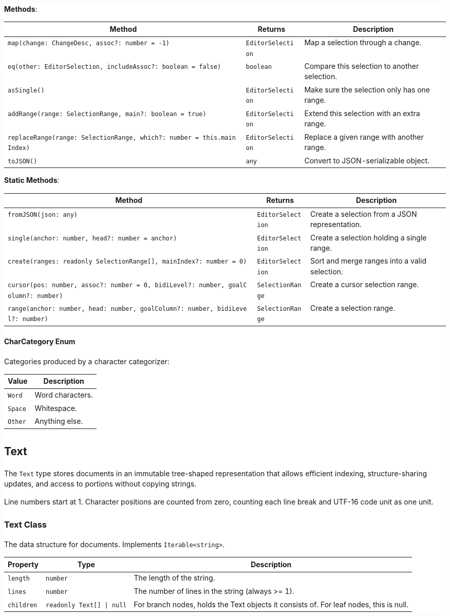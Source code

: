 **Methods**:

| Method                                                                 | Returns           | Description                                  |
| ---------------------------------------------------------------------- | ----------------- | -------------------------------------------- |
| `map(change: ChangeDesc, assoc?: number = -1)`                         | `EditorSelection` | Map a selection through a change.            |
| `eq(other: EditorSelection, includeAssoc?: boolean = false)`           | `boolean`         | Compare this selection to another selection. |
| `asSingle()`                                                           | `EditorSelection` | Make sure the selection only has one range.  |
| `addRange(range: SelectionRange, main?: boolean = true)`               | `EditorSelection` | Extend this selection with an extra range.   |
| `replaceRange(range: SelectionRange, which?: number = this.mainIndex)` | `EditorSelection` | Replace a given range with another range.    |
| `toJSON()`                                                             | `any`             | Convert to JSON-serializable object.         |

**Static Methods**:

| Method                                                                             | Returns           | Description                                    |
| ---------------------------------------------------------------------------------- | ----------------- | ---------------------------------------------- |
| `fromJSON(json: any)`                                                              | `EditorSelection` | Create a selection from a JSON representation. |
| `single(anchor: number, head?: number = anchor)`                                   | `EditorSelection` | Create a selection holding a single range.     |
| `create(ranges: readonly SelectionRange[], mainIndex?: number = 0)`                | `EditorSelection` | Sort and merge ranges into a valid selection.  |
| `cursor(pos: number, assoc?: number = 0, bidiLevel?: number, goalColumn?: number)` | `SelectionRange`  | Create a cursor selection range.               |
| `range(anchor: number, head: number, goalColumn?: number, bidiLevel?: number)`     | `SelectionRange`  | Create a selection range.                      |

#### CharCategory Enum

Categories produced by a character categorizer:

| Value   | Description      |
| ------- | ---------------- |
| `Word`  | Word characters. |
| `Space` | Whitespace.      |
| `Other` | Anything else.   |

## Text

The `Text` type stores documents in an immutable tree-shaped representation that allows efficient indexing, structure-sharing updates, and access to portions without copying strings.

Line numbers start at 1. Character positions are counted from zero, counting each line break and UTF-16 code unit as one unit.

### Text Class

The data structure for documents. Implements `Iterable<string>`.

| Property   | Type                      | Description                                                                            |
| ---------- | ------------------------- | -------------------------------------------------------------------------------------- |
| `length`   | `number`                  | The length of the string.                                                              |
| `lines`    | `number`                  | The number of lines in the string (always >= 1).                                       |
| `children` | `readonly Text[] \| null` | For branch nodes, holds the Text objects it consists of. For leaf nodes, this is null. |
